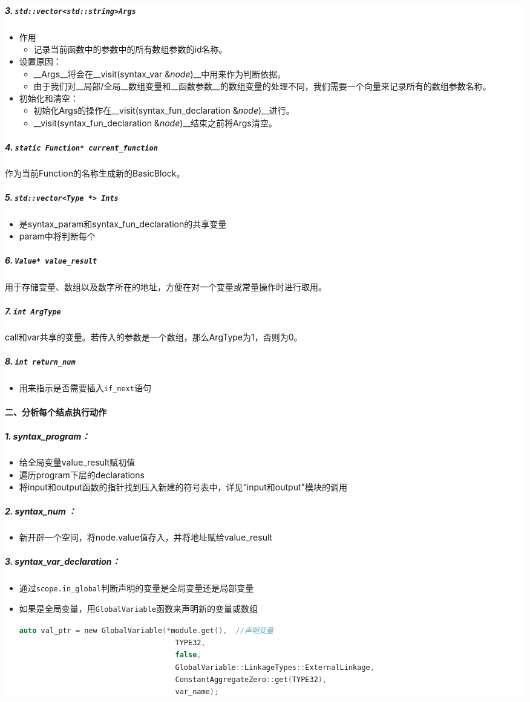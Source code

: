 ##### 3. ``std::vector<std::string>Args``

- 作用
  - 记录当前函数中的参数中的所有数组参数的id名称。
- 设置原因：
  - __Args__将会在__visit(syntax_var &*node*)__中用来作为判断依据。
  - 由于我们对__局部/全局__数组变量和__函数参数__的数组变量的处理不同，我们需要一个向量来记录所有的数组参数名称。
- 初始化和清空：
  - 初始化Args的操作在__visit(syntax_fun_declaration &*node*)__进行。
  - __visit(syntax_fun_declaration &*node*)__结束之前将Args清空。

##### 4. ``static Function* current_function``

作为当前Function的名称生成新的BasicBlock。

##### 5. ``std::vector<Type *> Ints``

* 是syntax_param和syntax_fun_declaration的共享变量
* param中将判断每个

##### 6. ``Value* value_result``

用于存储变量、数组以及数字所在的地址，方便在对一个变量或常量操作时进行取用。

##### 7. ``int ArgType``

call和var共享的变量。若传入的参数是一个数组，那么ArgType为1，否则为0。

##### 8. ``int return_num``

* 用来指示是否需要插入`if_next`语句

#### 二、分析每个结点执行动作

##### 1. syntax_program：

* 给全局变量value_result赋初值
* 遍历program下层的declarations
* 将input和output函数的指针找到压入新建的符号表中，详见“input和output"模块的调用

##### 2. syntax_num ：

* 新开辟一个空间，将node.value值存入，并将地址赋给value_result

##### 3. syntax_var_declaration：

* 通过``scope.in_global``判断声明的变量是全局变量还是局部变量

* 如果是全局变量，用``GlobalVariable``函数来声明新的变量或数组

  ```c
  auto val_ptr = new GlobalVariable(*module.get(),  //声明变量
                                      TYPE32,
                                      false,
                                      GlobalVariable::LinkageTypes::ExternalLinkage,
                                      ConstantAggregateZero::get(TYPE32),
                                      var_name);
  ```
